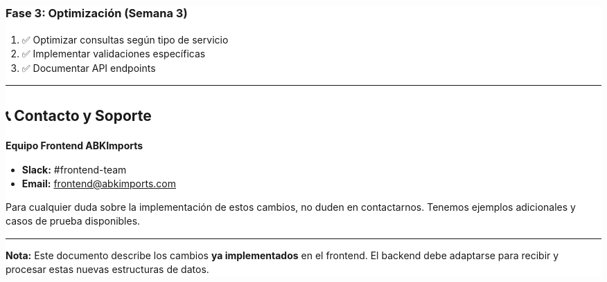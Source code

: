 ### Fase 3: Optimización (Semana 3)

1. ✅ Optimizar consultas según tipo de servicio
2. ✅ Implementar validaciones específicas
3. ✅ Documentar API endpoints

---

## 📞 Contacto y Soporte

**Equipo Frontend ABKImports**

- **Slack:** #frontend-team
- **Email:** frontend@abkimports.com

Para cualquier duda sobre la implementación de estos cambios, no duden en contactarnos. Tenemos ejemplos adicionales y casos de prueba disponibles.

---

**Nota:** Este documento describe los cambios **ya implementados** en el frontend. El backend debe adaptarse para recibir y procesar estas nuevas estructuras de datos.
